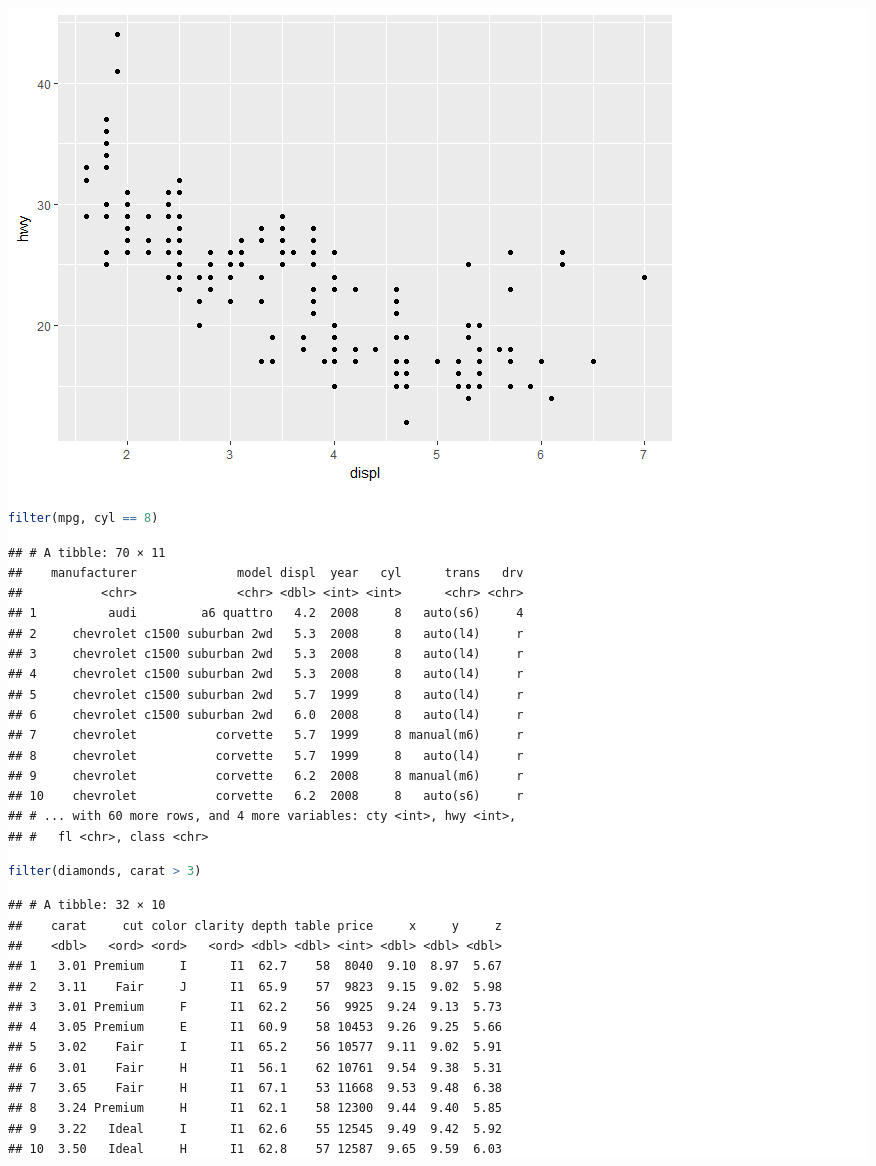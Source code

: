 ![](Data_Visualization_Contd_files/figure-html/unnamed-chunk-20-1.png)

```r
filter(mpg, cyl == 8)
```

```
## # A tibble: 70 × 11
##    manufacturer              model displ  year   cyl      trans   drv
##           <chr>              <chr> <dbl> <int> <int>      <chr> <chr>
## 1          audi         a6 quattro   4.2  2008     8   auto(s6)     4
## 2     chevrolet c1500 suburban 2wd   5.3  2008     8   auto(l4)     r
## 3     chevrolet c1500 suburban 2wd   5.3  2008     8   auto(l4)     r
## 4     chevrolet c1500 suburban 2wd   5.3  2008     8   auto(l4)     r
## 5     chevrolet c1500 suburban 2wd   5.7  1999     8   auto(l4)     r
## 6     chevrolet c1500 suburban 2wd   6.0  2008     8   auto(l4)     r
## 7     chevrolet           corvette   5.7  1999     8 manual(m6)     r
## 8     chevrolet           corvette   5.7  1999     8   auto(l4)     r
## 9     chevrolet           corvette   6.2  2008     8 manual(m6)     r
## 10    chevrolet           corvette   6.2  2008     8   auto(s6)     r
## # ... with 60 more rows, and 4 more variables: cty <int>, hwy <int>,
## #   fl <chr>, class <chr>
```

```r
filter(diamonds, carat > 3)
```

```
## # A tibble: 32 × 10
##    carat     cut color clarity depth table price     x     y     z
##    <dbl>   <ord> <ord>   <ord> <dbl> <dbl> <int> <dbl> <dbl> <dbl>
## 1   3.01 Premium     I      I1  62.7    58  8040  9.10  8.97  5.67
## 2   3.11    Fair     J      I1  65.9    57  9823  9.15  9.02  5.98
## 3   3.01 Premium     F      I1  62.2    56  9925  9.24  9.13  5.73
## 4   3.05 Premium     E      I1  60.9    58 10453  9.26  9.25  5.66
## 5   3.02    Fair     I      I1  65.2    56 10577  9.11  9.02  5.91
## 6   3.01    Fair     H      I1  56.1    62 10761  9.54  9.38  5.31
## 7   3.65    Fair     H      I1  67.1    53 11668  9.53  9.48  6.38
## 8   3.24 Premium     H      I1  62.1    58 12300  9.44  9.40  5.85
## 9   3.22   Ideal     I      I1  62.6    55 12545  9.49  9.42  5.92
## 10  3.50   Ideal     H      I1  62.8    57 12587  9.65  9.59  6.03
```